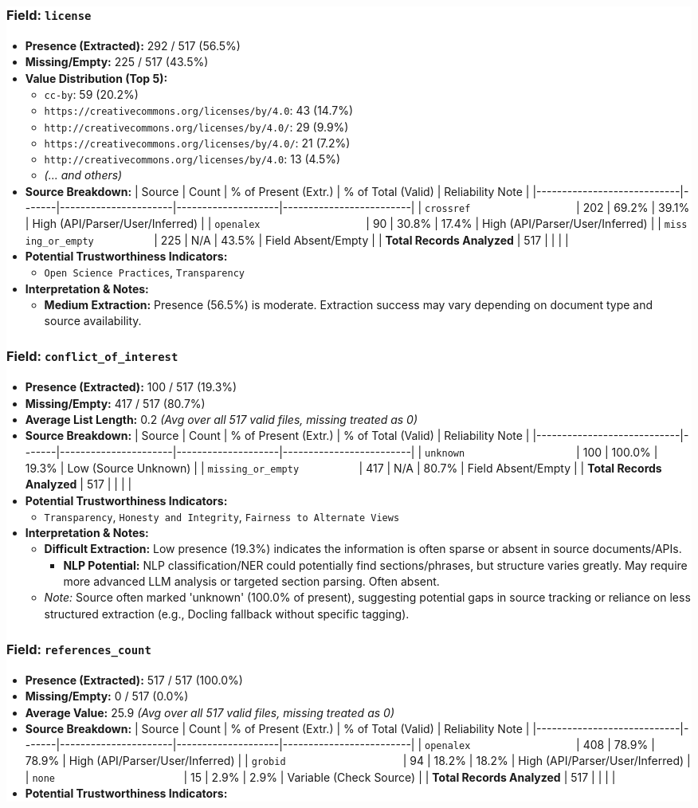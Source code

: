 ### Field: `license`
- **Presence (Extracted):** 292 / 517 (56.5%)
- **Missing/Empty:** 225 / 517 (43.5%)
- **Value Distribution (Top 5):**
  - `cc-by`: 59 (20.2%)
  - `https://creativecommons.org/licenses/by/4.0`: 43 (14.7%)
  - `http://creativecommons.org/licenses/by/4.0/`: 29 (9.9%)
  - `https://creativecommons.org/licenses/by/4.0/`: 21 (7.2%)
  - `http://creativecommons.org/licenses/by/4.0`: 13 (4.5%)
  - *(... and others)*
- **Source Breakdown:**
  | Source                     | Count | % of Present (Extr.) | % of Total (Valid) | Reliability Note        |
  |----------------------------|-------|----------------------|--------------------|-------------------------|
  | `crossref                  ` |   202 |                69.2% |               39.1% | High (API/Parser/User/Inferred) |
  | `openalex                  ` |    90 |                30.8% |               17.4% | High (API/Parser/User/Inferred) |
  | `missing_or_empty          ` |   225 |                  N/A |               43.5% | Field Absent/Empty      |
  | **Total Records Analyzed** |   517 |                      |                    |                         |
- **Potential Trustworthiness Indicators:**
  - `Open Science Practices`, `Transparency`
- **Interpretation & Notes:**
  - **Medium Extraction:** Presence (56.5%) is moderate. Extraction success may vary depending on document type and source availability.

### Field: `conflict_of_interest`
- **Presence (Extracted):** 100 / 517 (19.3%)
- **Missing/Empty:** 417 / 517 (80.7%)
- **Average List Length:** 0.2 *(Avg over all 517 valid files, missing treated as 0)*
- **Source Breakdown:**
  | Source                     | Count | % of Present (Extr.) | % of Total (Valid) | Reliability Note        |
  |----------------------------|-------|----------------------|--------------------|-------------------------|
  | `unknown                   ` |   100 |               100.0% |               19.3% | Low (Source Unknown)    |
  | `missing_or_empty          ` |   417 |                  N/A |               80.7% | Field Absent/Empty      |
  | **Total Records Analyzed** |   517 |                      |                    |                         |
- **Potential Trustworthiness Indicators:**
  - `Transparency`, `Honesty and Integrity`, `Fairness to Alternate Views`
- **Interpretation & Notes:**
  - **Difficult Extraction:** Low presence (19.3%) indicates the information is often sparse or absent in source documents/APIs.
    - **NLP Potential:** NLP classification/NER could potentially find sections/phrases, but structure varies greatly. May require more advanced LLM analysis or targeted section parsing. Often absent.
  - *Note:* Source often marked 'unknown' (100.0% of present), suggesting potential gaps in source tracking or reliance on less structured extraction (e.g., Docling fallback without specific tagging).

### Field: `references_count`
- **Presence (Extracted):** 517 / 517 (100.0%)
- **Missing/Empty:** 0 / 517 (0.0%)
- **Average Value:** 25.9 *(Avg over all 517 valid files, missing treated as 0)*
- **Source Breakdown:**
  | Source                     | Count | % of Present (Extr.) | % of Total (Valid) | Reliability Note        |
  |----------------------------|-------|----------------------|--------------------|-------------------------|
  | `openalex                  ` |   408 |                78.9% |               78.9% | High (API/Parser/User/Inferred) |
  | `grobid                    ` |    94 |                18.2% |               18.2% | High (API/Parser/User/Inferred) |
  | `none                      ` |    15 |                 2.9% |                2.9% | Variable (Check Source) |
  | **Total Records Analyzed** |   517 |                      |                    |                         |
- **Potential Trustworthiness Indicators:**